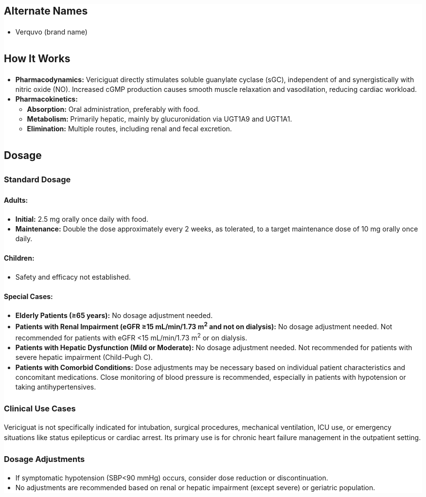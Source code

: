 ## **Alternate Names**

- Verquvo (brand name)

## **How It Works**

- **Pharmacodynamics:** Vericiguat directly stimulates soluble guanylate cyclase (sGC), independent of and synergistically with nitric oxide (NO).  Increased cGMP production causes smooth muscle relaxation and vasodilation, reducing cardiac workload.
- **Pharmacokinetics:**
    - **Absorption:** Oral administration, preferably with food.
    - **Metabolism:** Primarily hepatic, mainly by glucuronidation via UGT1A9 and UGT1A1.
    - **Elimination:** Multiple routes, including renal and fecal excretion.


## **Dosage**

### **Standard Dosage**

#### **Adults:**

- **Initial:** 2.5 mg orally once daily with food.
- **Maintenance:** Double the dose approximately every 2 weeks, as tolerated, to a target maintenance dose of 10 mg orally once daily.

#### **Children:**

- Safety and efficacy not established.

#### **Special Cases:**

- **Elderly Patients (≥65 years):** No dosage adjustment needed.
- **Patients with Renal Impairment (eGFR ≥15 mL/min/1.73 m<sup>2</sup> and not on dialysis):** No dosage adjustment needed.  Not recommended for patients with eGFR <15 mL/min/1.73 m<sup>2</sup> or on dialysis.
- **Patients with Hepatic Dysfunction (Mild or Moderate):** No dosage adjustment needed. Not recommended for patients with severe hepatic impairment (Child-Pugh C).
- **Patients with Comorbid Conditions:** Dose adjustments may be necessary based on individual patient characteristics and concomitant medications. Close monitoring of blood pressure is recommended, especially in patients with hypotension or taking antihypertensives.


### **Clinical Use Cases**

Vericiguat is not specifically indicated for intubation, surgical procedures, mechanical ventilation, ICU use, or emergency situations like status epilepticus or cardiac arrest. Its primary use is for chronic heart failure management in the outpatient setting.

### **Dosage Adjustments**

- If symptomatic hypotension (SBP<90 mmHg) occurs, consider dose reduction or discontinuation.  
- No adjustments are recommended based on renal or hepatic impairment (except severe) or geriatric population. 
